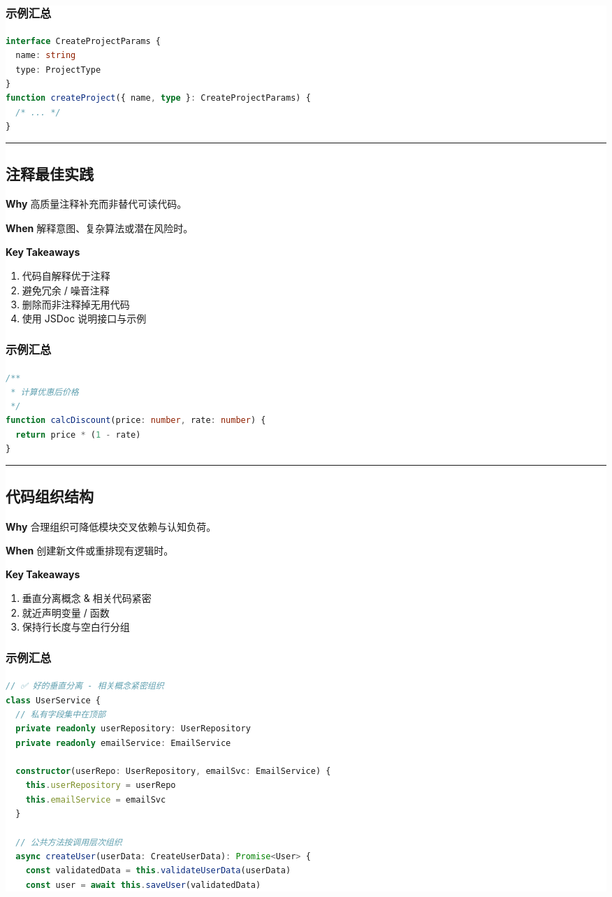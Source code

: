 ### 示例汇总
```typescript
interface CreateProjectParams {
  name: string
  type: ProjectType
}
function createProject({ name, type }: CreateProjectParams) {
  /* ... */
}
```

---

## 注释最佳实践

**Why** 高质量注释补充而非替代可读代码。

**When** 解释意图、复杂算法或潜在风险时。

**Key Takeaways**
1. 代码自解释优于注释
2. 避免冗余 / 噪音注释
3. 删除而非注释掉无用代码
4. 使用 JSDoc 说明接口与示例

### 示例汇总
```typescript
/**
 * 计算优惠后价格
 */
function calcDiscount(price: number, rate: number) {
  return price * (1 - rate)
}
```

---

## 代码组织结构

**Why** 合理组织可降低模块交叉依赖与认知负荷。

**When** 创建新文件或重排现有逻辑时。

**Key Takeaways**
1. 垂直分离概念 & 相关代码紧密
2. 就近声明变量 / 函数
3. 保持行长度与空白行分组

### 示例汇总
```typescript
// ✅ 好的垂直分离 - 相关概念紧密组织
class UserService {
  // 私有字段集中在顶部
  private readonly userRepository: UserRepository
  private readonly emailService: EmailService

  constructor(userRepo: UserRepository, emailSvc: EmailService) {
    this.userRepository = userRepo
    this.emailService = emailSvc
  }

  // 公共方法按调用层次组织
  async createUser(userData: CreateUserData): Promise<User> {
    const validatedData = this.validateUserData(userData)
    const user = await this.saveUser(validatedData)
```